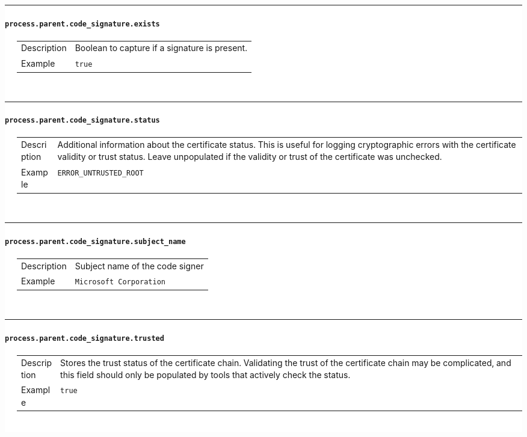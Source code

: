 <hr>

#### `process.parent.code_signature.exists`

<div style='margin-left: 20px;'>
<table>
<tr><td>Description</td><td>Boolean to capture if a signature is present.</td></tr>
<tr><td>Example</td><td><code>true</code></td></tr>
</table>

<br>

</div>

<hr>

#### `process.parent.code_signature.status`

<div style='margin-left: 20px;'>
<table>
<tr><td>Description</td><td>Additional information about the certificate status.  This is useful for logging cryptographic errors with the certificate validity or trust status. Leave unpopulated if the validity or trust of the certificate was unchecked.</td></tr>
<tr><td>Example</td><td><code>ERROR_UNTRUSTED_ROOT</code></td></tr>
</table>

<br>

</div>

<hr>

#### `process.parent.code_signature.subject_name`

<div style='margin-left: 20px;'>
<table>
<tr><td>Description</td><td>Subject name of the code signer</td></tr>
<tr><td>Example</td><td><code>Microsoft Corporation</code></td></tr>
</table>

<br>

</div>

<hr>

#### `process.parent.code_signature.trusted`

<div style='margin-left: 20px;'>
<table>
<tr><td>Description</td><td>Stores the trust status of the certificate chain.  Validating the trust of the certificate chain may be complicated, and this field should only be populated by tools that actively check the status.</td></tr>
<tr><td>Example</td><td><code>true</code></td></tr>
</table>

<br>
